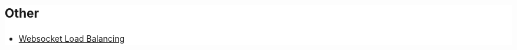 <h2 id="other">Other</h2>




* [Websocket Load Balancing](https://pdf.sciencedirectassets.com/280203/1-s2.0-S1877050919X0006X/1-s2.0-S1877050919303576/main.pdf?X-Amz-Security-Token=IQoJb3JpZ2luX2VjEI3%2F%2F%2F%2F%2F%2F%2F%2F%2F%2FwEaCXVzLWVhc3QtMSJHMEUCIAhC7%2Bztk8aH29lDsWYFIHLt97kwOE4PoWkiPfH2OTQwAiEA65oLMq1RhzF6b5pSixhnPVLT9G2iKkG145XtdpW4d4IqgwQIpv%2F%2F%2F%2F%2F%2F%2F%2F%2F%2FARAEGgwwNTkwMDM1NDY4NjUiDDtEVrp4vXmh0hvwWyrXAxnfLN4%2BsMMF7wxoXOiBFQjn%2FJLpSLUIWghc87%2Bx2tbvdCIC%2BQV4JCY9rOK3p9rogqh9yoI2yem4SHASzL%2BQUQMOiGWagk%2FzyCNdS0y%2FLzHkKDahvRMJGKxWeXErbsuvPCufnbDpNHmKD0vnT5sqpOoM64%2FJVxvd9QYx48xasNMtXZ8%2BFm9wPpNQnsWSEZKYiOKLaLfnATzcXADJmOCTVQbwZoT4%2BFKWcoujBxSBHE9kw7S749ywQ9bOtgNWid5R2dj0z%2Br6C63SnBS3IdMSZ2qO4H3XTYY5pbfNCfR57zKIdwyp3zLJr5%2BtTEz1YR9FXwWF9niDEr0v2qu%2FlL7%2BGHsak8UQ4hZ0BFlZtcIRNW1lpZd9bNSINb3d6MnGeYrkhxQVP0KcZsowP9672IYzuMD4nK1X4Hv7bMqeO7ojuSf%2F2ND9NXn0Ldr%2BX0lzESv10LyhElCGfFJ4EZjIxYOKZdee1Zc1USdj1kNx1OC0cefIN1ixiA0OIbtWVz1lI6n1LYpngeUYngGP0ZFb%2Br%2FbleC3WarDHWIn4NNjI1aQW3P9fTmKEan3b3skRIBbwM8%2FrwRJGYQ03JaCKuU4xbogz9uEL%2BbpJ1SB7En8pS8xuSiE1kzvnsF0FTCEvMSIBjqlAadtZOgWRUk2FxdoYsCK43DYqD6zjbDrRBfyIXTJGlJYKt5iR3SCi8ySacO1aPZhah9ir179nYi5dVYnf5c6%2Fe8Q5Mo1uRtisouWJZSjAOhmRY7a76fSqyHwj088aI5t1pcempNCOnsM4SfyrZJ9UE%2FKfb5YsJ71VwRPZ%2BXZ%2FvZnQlW7e6NJqWswhre0pQftkShN%2BbpE%2FTzusekzm6q3w6b3ynUN8A%3D%3D&X-Amz-Algorithm=AWS4-HMAC-SHA256&X-Amz-Date=20210809T134614Z&X-Amz-SignedHeaders=host&X-Amz-Expires=299&X-Amz-Credential=ASIAQ3PHCVTY2T5F5OYZ%2F20210809%2Fus-east-1%2Fs3%2Faws4_request&X-Amz-Signature=6098b604ebac38723d26ae66e527b397312a6371ad19e1a4fbfe94ca9c61e1a9&hash=ebd5b943d3aff77c6bfb8853fab1598db53996f5f018d688364a41dd71c15d92&host=68042c943591013ac2b2430a89b270f6af2c76d8dfd086a07176afe7c76c2c61&pii=S1877050919303576&tid=spdf-3c0a3a1a-bd3b-40d0-af0d-48a46859c89a&sid=d21b79c59bbb0348b79945c084cc3b66983agxrqa&type=client)